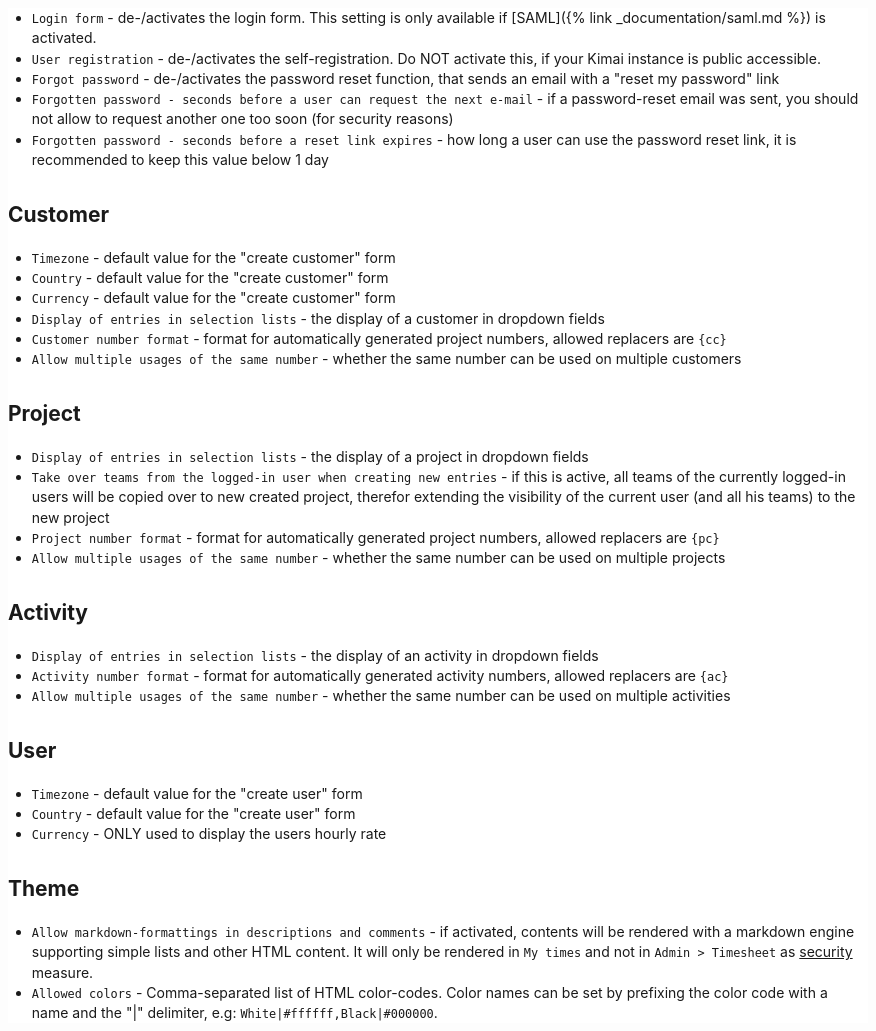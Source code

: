 - `Login form` - de-/activates the login form. This setting is only available if [SAML]({% link _documentation/saml.md %}) is activated.
- `User registration` - de-/activates the self-registration. Do NOT activate this, if your Kimai instance is public accessible.
- `Forgot password` - de-/activates the password reset function, that sends an email with a "reset my password" link 
- `Forgotten password - seconds before a user can request the next e-mail` - if a password-reset email was sent, you should not allow to request another one too soon (for security reasons) 
- `Forgotten password - seconds before a reset link expires` - how long a user can use the password reset link, it is recommended to keep this value below 1 day

## Customer

- `Timezone` - default value for the "create customer" form
- `Country` - default value for the "create customer" form
- `Currency` - default value for the "create customer" form
- `Display of entries in selection lists` - the display of a customer in dropdown fields
- `Customer number format` - format for automatically generated project numbers, allowed replacers are `{cc}`
- `Allow multiple usages of the same number` - whether the same number can be used on multiple customers

## Project

- `Display of entries in selection lists` - the display of a project in dropdown fields
- `Take over teams from the logged-in user when creating new entries` - if this is active, all teams of the currently logged-in users will be copied over to new created project, therefor extending the visibility of the current user (and all his teams) to the new project
- `Project number format` - format for automatically generated project numbers, allowed replacers are `{pc}`
- `Allow multiple usages of the same number` - whether the same number can be used on multiple projects

## Activity

- `Display of entries in selection lists` - the display of an activity in dropdown fields
- `Activity number format` - format for automatically generated activity numbers, allowed replacers are `{ac}`
- `Allow multiple usages of the same number` - whether the same number can be used on multiple activities

## User

- `Timezone` - default value for the "create user" form
- `Country` - default value for the "create user" form
- `Currency` - ONLY used to display the users hourly rate

## Theme

- `Allow markdown-formattings in descriptions and comments` - if activated, contents will be rendered with a markdown engine 
  supporting simple lists and other HTML content. It will only be rendered in `My times` and not in `Admin > Timesheet` as [security](https://github.com/erusev/parsedown/blob/master/README.md#security) measure.  
- `Allowed colors` - Comma-separated list of HTML color-codes. Color names can be set by prefixing the color code with a name and the "|" delimiter, e.g: `White|#ffffff,Black|#000000`.
